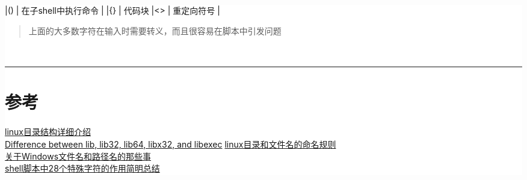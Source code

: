 |() | 在子shell中执行命令 |
|{} | 代码块
|<> | 重定向符号 |
> 上面的大多数字符在输入时需要转义，而且很容易在脚本中引发问题


<br/>

---

# 参考

[linux目录结构详细介绍][1]  
[Difference between lib, lib32, lib64, libx32, and libexec][2]
[linux目录和文件名的命名规则][3]  
[关于Windows文件名和路径名的那些事][4]    
[shell脚本中28个特殊字符的作用简明总结][5]

[1]: http://yangrong.blog.51cto.com/6945369/1288072
[2]: https://unix.stackexchange.com/questions/74646/difference-between-lib-lib32-lib64-libx32-and-libexec
[3]: http://blog.csdn.net/yhl_jxy/article/details/51527065
[4]: http://fresky.github.io/2015/10/13/story-about-windows-file-name/index.html
[5]: http://www.jb51.net/article/49176.htm

